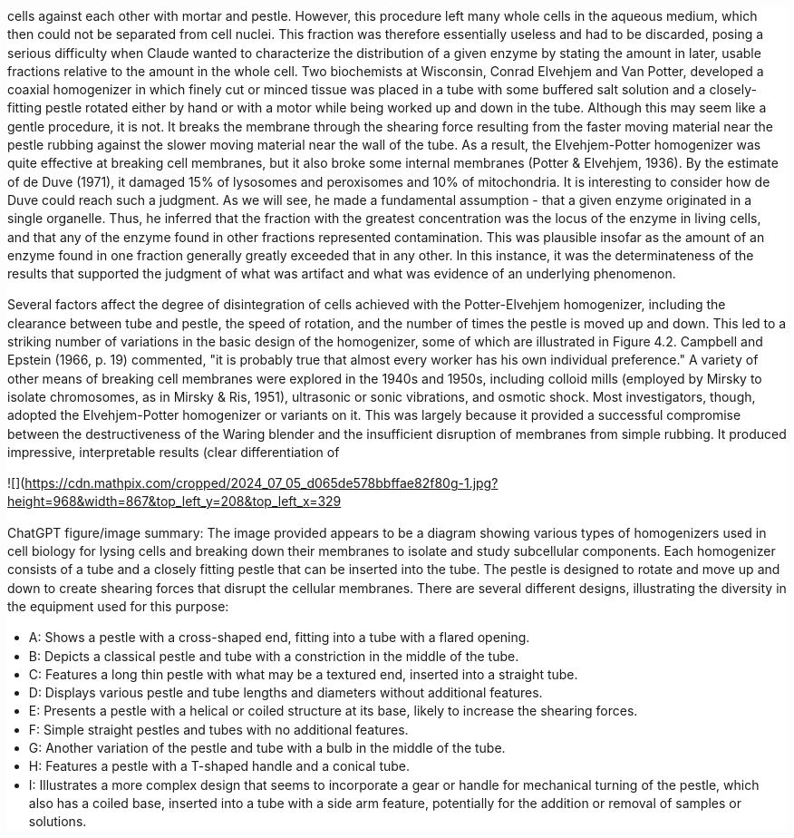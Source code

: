 cells against each other with mortar and pestle. However, this procedure left many whole cells in the aqueous medium, which then could not be separated from cell nuclei. This fraction was therefore essentially useless and had to be discarded, posing a serious difficulty when Claude wanted to characterize the distribution of a given enzyme by stating the amount in later, usable fractions relative to the amount in the whole cell. Two biochemists at Wisconsin, Conrad Elvehjem and Van Potter, developed a coaxial homogenizer in which finely cut or minced tissue was placed in a tube with some buffered salt solution and a closely-fitting pestle rotated either by hand or with a motor while being worked up and down in the tube. Although this may seem like a gentle procedure, it is not. It breaks the membrane through the shearing force resulting from the faster moving material near the pestle rubbing against the slower moving material near the wall of the tube. As a result, the Elvehjem-Potter homogenizer was quite effective at breaking cell membranes, but it also broke some internal membranes (Potter \& Elvehjem, 1936). By the estimate of de Duve (1971), it damaged 15\% of lysosomes and peroxisomes and $10 \%$ of mitochondria. It is interesting to consider how de Duve could reach such a judgment. As we will see, he made a fundamental assumption - that a given enzyme originated in a single organelle. Thus, he inferred that the fraction with the greatest concentration was the locus of the enzyme in living cells, and that any of the enzyme found in other fractions represented contamination. This was plausible insofar as the amount of an enzyme found in one fraction generally greatly exceeded that in any other. In this instance, it was the determinateness of the results that supported the judgment of what was artifact and what was evidence of an underlying phenomenon.

Several factors affect the degree of disintegration of cells achieved with the Potter-Elvehjem homogenizer, including the clearance between tube and pestle, the speed of rotation, and the number of times the pestle is moved up and down. This led to a striking number of variations in the basic design of the homogenizer, some of which are illustrated in Figure 4.2. Campbell and Epstein (1966, p. 19) commented, "it is probably true that almost every worker has his own individual preference." A variety of other means of breaking cell membranes were explored in the 1940s and 1950s, including colloid mills (employed by Mirsky to isolate chromosomes, as in Mirsky \& Ris, 1951), ultrasonic or sonic vibrations, and osmotic shock. Most investigators, though, adopted the Elvehjem-Potter homogenizer or variants on it. This was largely because it provided a successful compromise between the destructiveness of the Waring blender and the insufficient disruption of membranes from simple rubbing. It produced impressive, interpretable results (clear differentiation of

![](https://cdn.mathpix.com/cropped/2024_07_05_d065de578bbffae82f80g-1.jpg?height=968&width=867&top_left_y=208&top_left_x=329

ChatGPT figure/image summary: The image provided appears to be a diagram showing various types of homogenizers used in cell biology for lysing cells and breaking down their membranes to isolate and study subcellular components. Each homogenizer consists of a tube and a closely fitting pestle that can be inserted into the tube. The pestle is designed to rotate and move up and down to create shearing forces that disrupt the cellular membranes. There are several different designs, illustrating the diversity in the equipment used for this purpose:

- A: Shows a pestle with a cross-shaped end, fitting into a tube with a flared opening.
- B: Depicts a classical pestle and tube with a constriction in the middle of the tube.
- C: Features a long thin pestle with what may be a textured end, inserted into a straight tube.
- D: Displays various pestle and tube lengths and diameters without additional features.
- E: Presents a pestle with a helical or coiled structure at its base, likely to increase the shearing forces.
- F: Simple straight pestles and tubes with no additional features.
- G: Another variation of the pestle and tube with a bulb in the middle of the tube.
- H: Features a pestle with a T-shaped handle and a conical tube.
- I: Illustrates a more complex design that seems to incorporate a gear or handle for mechanical turning of the pestle, which also has a coiled base, inserted into a tube with a side arm feature, potentially for the addition or removal of samples or solutions.
